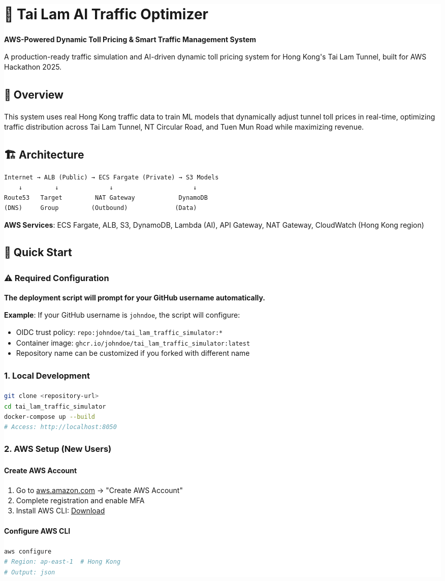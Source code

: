 # 🚗 Tai Lam AI Traffic Optimizer

**AWS-Powered Dynamic Toll Pricing & Smart Traffic Management System**

A production-ready traffic simulation and AI-driven dynamic toll pricing system for Hong Kong's Tai Lam Tunnel, built for AWS Hackathon 2025.

## 🎯 Overview

This system uses real Hong Kong traffic data to train ML models that dynamically adjust tunnel toll prices in real-time, optimizing traffic distribution across Tai Lam Tunnel, NT Circular Road, and Tuen Mun Road while maximizing revenue.

## 🏗️ Architecture

```
Internet → ALB (Public) → ECS Fargate (Private) → S3 Models
    ↓         ↓              ↓                      ↓
Route53   Target         NAT Gateway            DynamoDB
(DNS)     Group         (Outbound)             (Data)
```

**AWS Services**: ECS Fargate, ALB, S3, DynamoDB, Lambda (AI), API Gateway, NAT Gateway, CloudWatch (Hong Kong region)

## 🚀 Quick Start

### ⚠️ Required Configuration
**The deployment script will prompt for your GitHub username automatically.**

**Example**: If your GitHub username is `johndoe`, the script will configure:
- OIDC trust policy: `repo:johndoe/tai_lam_traffic_simulator:*`
- Container image: `ghcr.io/johndoe/tai_lam_traffic_simulator:latest`
- Repository name can be customized if you forked with different name

### 1. Local Development
```bash
git clone <repository-url>
cd tai_lam_traffic_simulator
docker-compose up --build
# Access: http://localhost:8050
```

### 2. AWS Setup (New Users)

#### Create AWS Account
1. Go to [aws.amazon.com](https://aws.amazon.com) → "Create AWS Account"
2. Complete registration and enable MFA
3. Install AWS CLI: [Download](https://aws.amazon.com/cli/)

#### Configure AWS CLI
```bash
aws configure
# Region: ap-east-1  # Hong Kong
# Output: json
```
